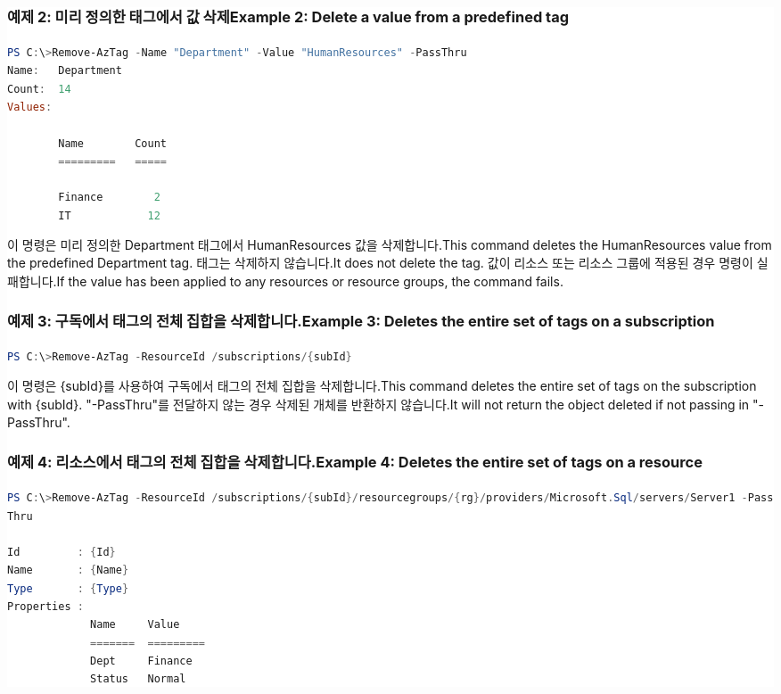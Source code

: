 ### <span data-ttu-id="5df0e-120">예제 2: 미리 정의한 태그에서 값 삭제</span><span class="sxs-lookup"><span data-stu-id="5df0e-120">Example 2: Delete a value from a predefined tag</span></span>
```powershell
PS C:\>Remove-AzTag -Name "Department" -Value "HumanResources" -PassThru
Name:   Department
Count:  14
Values: 

        Name        Count
        =========   =====

        Finance        2
        IT            12
```

<span data-ttu-id="5df0e-121">이 명령은 미리 정의한 Department 태그에서 HumanResources 값을 삭제합니다.</span><span class="sxs-lookup"><span data-stu-id="5df0e-121">This command deletes the HumanResources value from the predefined Department tag.</span></span>
<span data-ttu-id="5df0e-122">태그는 삭제하지 않습니다.</span><span class="sxs-lookup"><span data-stu-id="5df0e-122">It does not delete the tag.</span></span>
<span data-ttu-id="5df0e-123">값이 리소스 또는 리소스 그룹에 적용된 경우 명령이 실패합니다.</span><span class="sxs-lookup"><span data-stu-id="5df0e-123">If the value has been applied to any resources or resource groups, the command fails.</span></span>

### <span data-ttu-id="5df0e-124">예제 3: 구독에서 태그의 전체 집합을 삭제합니다.</span><span class="sxs-lookup"><span data-stu-id="5df0e-124">Example 3: Deletes the entire set of tags on a subscription</span></span>

```powershell
PS C:\>Remove-AzTag -ResourceId /subscriptions/{subId}
```

<span data-ttu-id="5df0e-125">이 명령은 {subId}를 사용하여 구독에서 태그의 전체 집합을 삭제합니다.</span><span class="sxs-lookup"><span data-stu-id="5df0e-125">This command deletes the entire set of tags on the subscription with {subId}.</span></span> <span data-ttu-id="5df0e-126">"-PassThru"를 전달하지 않는 경우 삭제된 개체를 반환하지 않습니다.</span><span class="sxs-lookup"><span data-stu-id="5df0e-126">It will not return the object deleted if not passing in "-PassThru".</span></span>

### <span data-ttu-id="5df0e-127">예제 4: 리소스에서 태그의 전체 집합을 삭제합니다.</span><span class="sxs-lookup"><span data-stu-id="5df0e-127">Example 4: Deletes the entire set of tags on a resource</span></span>

```powershell
PS C:\>Remove-AzTag -ResourceId /subscriptions/{subId}/resourcegroups/{rg}/providers/Microsoft.Sql/servers/Server1 -PassThru

Id         : {Id}
Name       : {Name}
Type       : {Type}
Properties :
             Name     Value
             =======  =========
             Dept     Finance
             Status   Normal
```
